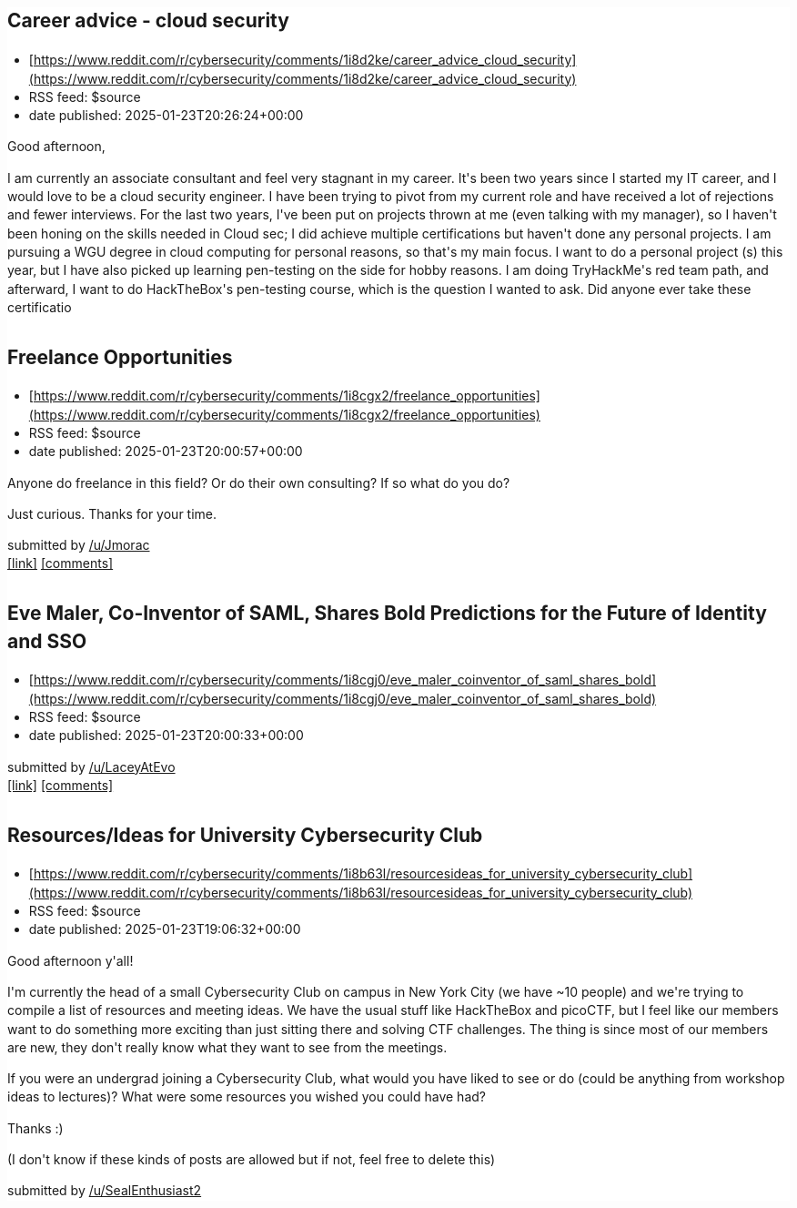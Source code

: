 ## Career advice - cloud security
 - [https://www.reddit.com/r/cybersecurity/comments/1i8d2ke/career_advice_cloud_security](https://www.reddit.com/r/cybersecurity/comments/1i8d2ke/career_advice_cloud_security)
 - RSS feed: $source
 - date published: 2025-01-23T20:26:24+00:00

<div class="md"><p>Good afternoon,</p> <p>I am currently an associate consultant and feel very stagnant in my career. It&#39;s been two years since I started my IT career, and I would love to be a cloud security engineer. I have been trying to pivot from my current role and have received a lot of rejections and fewer interviews. For the last two years, I&#39;ve been put on projects thrown at me (even talking with my manager), so I haven&#39;t been honing on the skills needed in Cloud sec; I did achieve multiple certifications but haven&#39;t done any personal projects. I am pursuing a WGU degree in cloud computing for personal reasons, so that&#39;s my main focus. I want to do a personal project (s) this year, but I have also picked up learning pen-testing on the side for hobby reasons. I am doing TryHackMe&#39;s red team path, and afterward, I want to do HackTheBox&#39;s pen-testing course, which is the question I wanted to ask. Did anyone ever take these certificatio

## Freelance Opportunities
 - [https://www.reddit.com/r/cybersecurity/comments/1i8cgx2/freelance_opportunities](https://www.reddit.com/r/cybersecurity/comments/1i8cgx2/freelance_opportunities)
 - RSS feed: $source
 - date published: 2025-01-23T20:00:57+00:00

<div class="md"><p>Anyone do freelance in this field? Or do their own consulting? If so what do you do? </p> <p>Just curious. Thanks for your time. </p> </div> &#32; submitted by &#32; <a href="https://www.reddit.com/user/Jmorac"> /u/Jmorac </a> <br/> <span><a href="https://www.reddit.com/r/cybersecurity/comments/1i8cgx2/freelance_opportunities/">[link]</a></span> &#32; <span><a href="https://www.reddit.com/r/cybersecurity/comments/1i8cgx2/freelance_opportunities/">[comments]</a></span>

## Eve Maler, Co-Inventor of SAML, Shares Bold Predictions for the Future of Identity and SSO
 - [https://www.reddit.com/r/cybersecurity/comments/1i8cgj0/eve_maler_coinventor_of_saml_shares_bold](https://www.reddit.com/r/cybersecurity/comments/1i8cgj0/eve_maler_coinventor_of_saml_shares_bold)
 - RSS feed: $source
 - date published: 2025-01-23T20:00:33+00:00

&#32; submitted by &#32; <a href="https://www.reddit.com/user/LaceyAtEvo"> /u/LaceyAtEvo </a> <br/> <span><a href="/r/EvoSecurityOfficial/comments/1i86ntq/hear_from_the_coinventor_of_saml_backbone_of_sso/">[link]</a></span> &#32; <span><a href="https://www.reddit.com/r/cybersecurity/comments/1i8cgj0/eve_maler_coinventor_of_saml_shares_bold/">[comments]</a></span>

## Resources/Ideas for University Cybersecurity Club
 - [https://www.reddit.com/r/cybersecurity/comments/1i8b63l/resourcesideas_for_university_cybersecurity_club](https://www.reddit.com/r/cybersecurity/comments/1i8b63l/resourcesideas_for_university_cybersecurity_club)
 - RSS feed: $source
 - date published: 2025-01-23T19:06:32+00:00

<div class="md"><p>Good afternoon y&#39;all!</p> <p>I&#39;m currently the head of a small Cybersecurity Club on campus in New York City (we have ~10 people) and we&#39;re trying to compile a list of resources and meeting ideas. We have the usual stuff like HackTheBox and picoCTF, but I feel like our members want to do something more exciting than just sitting there and solving CTF challenges. The thing is since most of our members are new, they don&#39;t really know what they want to see from the meetings.</p> <p>If you were an undergrad joining a Cybersecurity Club, what would you have liked to see or do (could be anything from workshop ideas to lectures)? What were some resources you wished you could have had?</p> <p>Thanks :)</p> <p>(I don&#39;t know if these kinds of posts are allowed but if not, feel free to delete this)</p> </div> &#32; submitted by &#32; <a href="https://www.reddit.com/user/SealEnthusiast2"> /u/SealEnthusiast2 </a> <br/> <span><a h
